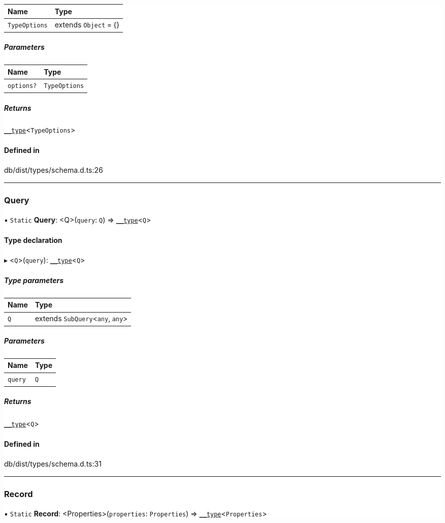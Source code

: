 | Name | Type |
| :------ | :------ |
| `TypeOptions` | extends `Object` = {} |

##### Parameters

| Name | Type |
| :------ | :------ |
| `options?` | `TypeOptions` |

##### Returns

[`__type`](Schema.md#__type)\<`TypeOptions`\>

#### Defined in

db/dist/types/schema.d.ts:26

___

### Query

▪ `Static` **Query**: \<Q\>(`query`: `Q`) => [`__type`](Schema.md#__type)\<`Q`\>

#### Type declaration

▸ \<`Q`\>(`query`): [`__type`](Schema.md#__type)\<`Q`\>

##### Type parameters

| Name | Type |
| :------ | :------ |
| `Q` | extends `SubQuery`\<`any`, `any`\> |

##### Parameters

| Name | Type |
| :------ | :------ |
| `query` | `Q` |

##### Returns

[`__type`](Schema.md#__type)\<`Q`\>

#### Defined in

db/dist/types/schema.d.ts:31

___

### Record

▪ `Static` **Record**: \<Properties\>(`properties`: `Properties`) => [`__type`](Schema.md#__type)\<`Properties`\>
